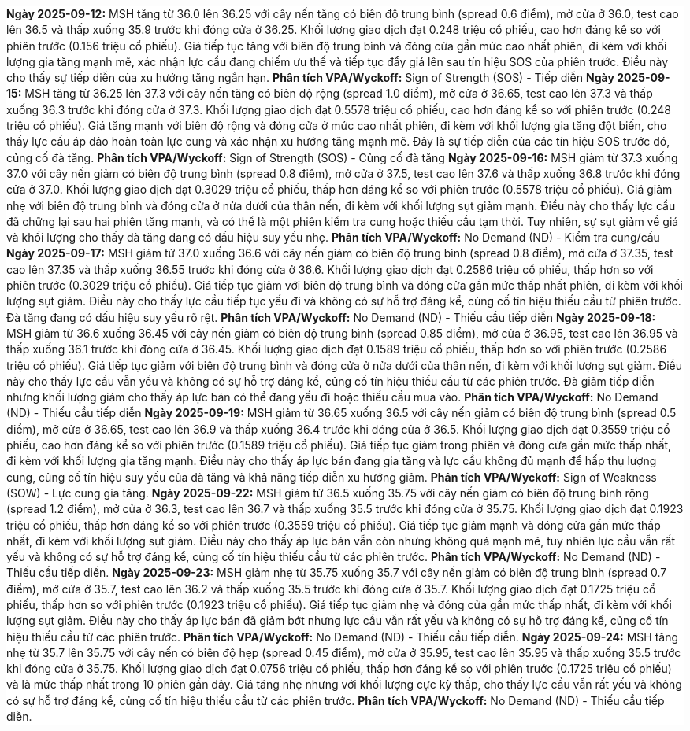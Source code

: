**Ngày 2025-09-12:** MSH tăng từ 36.0 lên 36.25 với cây nến tăng có biên độ trung bình (spread 0.6 điểm), mở cửa ở 36.0, test cao lên 36.5 và thấp xuống 35.9 trước khi đóng cửa ở 36.25. Khối lượng giao dịch đạt 0.248 triệu cổ phiếu, cao hơn đáng kể so với phiên trước (0.156 triệu cổ phiếu). Giá tiếp tục tăng với biên độ trung bình và đóng cửa gần mức cao nhất phiên, đi kèm với khối lượng gia tăng mạnh mẽ, xác nhận lực cầu đang chiếm ưu thế và tiếp tục đẩy giá lên sau tín hiệu SOS của phiên trước. Điều này cho thấy sự tiếp diễn của xu hướng tăng ngắn hạn. **Phân tích VPA/Wyckoff:** Sign of Strength (SOS) - Tiếp diễn
**Ngày 2025-09-15:** MSH tăng từ 36.25 lên 37.3 với cây nến tăng có biên độ rộng (spread 1.0 điểm), mở cửa ở 36.65, test cao lên 37.3 và thấp xuống 36.3 trước khi đóng cửa ở 37.3. Khối lượng giao dịch đạt 0.5578 triệu cổ phiếu, cao hơn đáng kể so với phiên trước (0.248 triệu cổ phiếu). Giá tăng mạnh với biên độ rộng và đóng cửa ở mức cao nhất phiên, đi kèm với khối lượng gia tăng đột biến, cho thấy lực cầu áp đảo hoàn toàn lực cung và xác nhận xu hướng tăng mạnh mẽ. Đây là sự tiếp diễn của các tín hiệu SOS trước đó, củng cố đà tăng. **Phân tích VPA/Wyckoff:** Sign of Strength (SOS) - Củng cố đà tăng
**Ngày 2025-09-16:** MSH giảm từ 37.3 xuống 37.0 với cây nến giảm có biên độ trung bình (spread 0.8 điểm), mở cửa ở 37.5, test cao lên 37.6 và thấp xuống 36.8 trước khi đóng cửa ở 37.0. Khối lượng giao dịch đạt 0.3029 triệu cổ phiếu, thấp hơn đáng kể so với phiên trước (0.5578 triệu cổ phiếu). Giá giảm nhẹ với biên độ trung bình và đóng cửa ở nửa dưới của thân nến, đi kèm với khối lượng sụt giảm mạnh. Điều này cho thấy lực cầu đã chững lại sau hai phiên tăng mạnh, và có thể là một phiên kiểm tra cung hoặc thiếu cầu tạm thời. Tuy nhiên, sự sụt giảm về giá và khối lượng cho thấy đà tăng đang có dấu hiệu suy yếu nhẹ. **Phân tích VPA/Wyckoff:** No Demand (ND) - Kiểm tra cung/cầu
**Ngày 2025-09-17:** MSH giảm từ 37.0 xuống 36.6 với cây nến giảm có biên độ trung bình (spread 0.8 điểm), mở cửa ở 37.35, test cao lên 37.35 và thấp xuống 36.55 trước khi đóng cửa ở 36.6. Khối lượng giao dịch đạt 0.2586 triệu cổ phiếu, thấp hơn so với phiên trước (0.3029 triệu cổ phiếu). Giá tiếp tục giảm với biên độ trung bình và đóng cửa gần mức thấp nhất phiên, đi kèm với khối lượng sụt giảm. Điều này cho thấy lực cầu tiếp tục yếu đi và không có sự hỗ trợ đáng kể, củng cố tín hiệu thiếu cầu từ phiên trước. Đà tăng đang có dấu hiệu suy yếu rõ rệt. **Phân tích VPA/Wyckoff:** No Demand (ND) - Thiếu cầu tiếp diễn
**Ngày 2025-09-18:** MSH giảm từ 36.6 xuống 36.45 với cây nến giảm có biên độ trung bình (spread 0.85 điểm), mở cửa ở 36.95, test cao lên 36.95 và thấp xuống 36.1 trước khi đóng cửa ở 36.45. Khối lượng giao dịch đạt 0.1589 triệu cổ phiếu, thấp hơn so với phiên trước (0.2586 triệu cổ phiếu). Giá tiếp tục giảm với biên độ trung bình và đóng cửa ở nửa dưới của thân nến, đi kèm với khối lượng sụt giảm. Điều này cho thấy lực cầu vẫn yếu và không có sự hỗ trợ đáng kể, củng cố tín hiệu thiếu cầu từ các phiên trước. Đà giảm tiếp diễn nhưng khối lượng giảm cho thấy áp lực bán có thể đang yếu đi hoặc thiếu cầu mua vào. **Phân tích VPA/Wyckoff:** No Demand (ND) - Thiếu cầu tiếp diễn
**Ngày 2025-09-19:** MSH giảm từ 36.65 xuống 36.5 với cây nến giảm có biên độ trung bình (spread 0.5 điểm), mở cửa ở 36.65, test cao lên 36.9 và thấp xuống 36.4 trước khi đóng cửa ở 36.5. Khối lượng giao dịch đạt 0.3559 triệu cổ phiếu, cao hơn đáng kể so với phiên trước (0.1589 triệu cổ phiếu). Giá tiếp tục giảm trong phiên và đóng cửa gần mức thấp nhất, đi kèm với khối lượng gia tăng mạnh. Điều này cho thấy áp lực bán đang gia tăng và lực cầu không đủ mạnh để hấp thụ lượng cung, củng cố tín hiệu suy yếu của đà tăng và khả năng tiếp diễn xu hướng giảm. **Phân tích VPA/Wyckoff:** Sign of Weakness (SOW) - Lực cung gia tăng.
**Ngày 2025-09-22:** MSH giảm từ 36.5 xuống 35.75 với cây nến giảm có biên độ trung bình rộng (spread 1.2 điểm), mở cửa ở 36.3, test cao lên 36.7 và thấp xuống 35.5 trước khi đóng cửa ở 35.75. Khối lượng giao dịch đạt 0.1923 triệu cổ phiếu, thấp hơn đáng kể so với phiên trước (0.3559 triệu cổ phiếu). Giá tiếp tục giảm mạnh và đóng cửa gần mức thấp nhất, đi kèm với khối lượng sụt giảm. Điều này cho thấy áp lực bán vẫn còn nhưng không quá mạnh mẽ, tuy nhiên lực cầu vẫn rất yếu và không có sự hỗ trợ đáng kể, củng cố tín hiệu thiếu cầu từ các phiên trước. **Phân tích VPA/Wyckoff:** No Demand (ND) - Thiếu cầu tiếp diễn.
**Ngày 2025-09-23:** MSH giảm nhẹ từ 35.75 xuống 35.7 với cây nến giảm có biên độ trung bình (spread 0.7 điểm), mở cửa ở 35.7, test cao lên 36.2 và thấp xuống 35.5 trước khi đóng cửa ở 35.7. Khối lượng giao dịch đạt 0.1725 triệu cổ phiếu, thấp hơn so với phiên trước (0.1923 triệu cổ phiếu). Giá tiếp tục giảm nhẹ và đóng cửa gần mức thấp nhất, đi kèm với khối lượng sụt giảm. Điều này cho thấy áp lực bán đã giảm bớt nhưng lực cầu vẫn rất yếu và không có sự hỗ trợ đáng kể, củng cố tín hiệu thiếu cầu từ các phiên trước. **Phân tích VPA/Wyckoff:** No Demand (ND) - Thiếu cầu tiếp diễn.
**Ngày 2025-09-24:** MSH tăng nhẹ từ 35.7 lên 35.75 với cây nến có biên độ hẹp (spread 0.45 điểm), mở cửa ở 35.95, test cao lên 35.95 và thấp xuống 35.5 trước khi đóng cửa ở 35.75. Khối lượng giao dịch đạt 0.0756 triệu cổ phiếu, thấp hơn đáng kể so với phiên trước (0.1725 triệu cổ phiếu) và là mức thấp nhất trong 10 phiên gần đây. Giá tăng nhẹ nhưng với khối lượng cực kỳ thấp, cho thấy lực cầu vẫn rất yếu và không có sự hỗ trợ đáng kể, củng cố tín hiệu thiếu cầu từ các phiên trước. **Phân tích VPA/Wyckoff:** No Demand (ND) - Thiếu cầu tiếp diễn.